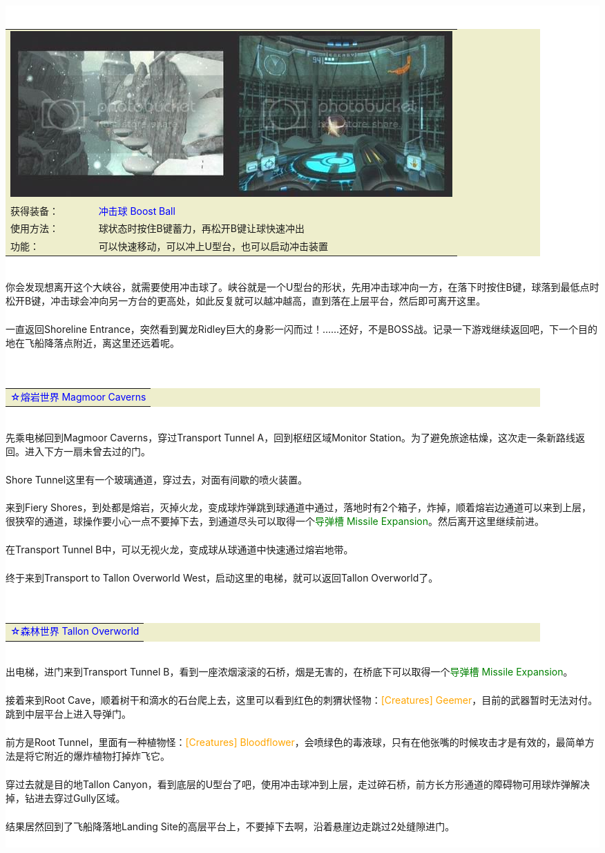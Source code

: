 <br>
<table cellspacing="0" class="t_table" style="width:90%" bgcolor="#eeeecc"><tbody><tr><td colspan="2"><img id="aimg_i5b8x"  src="/assets/img/游戏攻略/Metroid Prime 流程攻略/MP0055.jpg" border="0" alt="" width="320" height="240"><img id="aimg_Efsr3"  src="/assets/img/游戏攻略/Metroid Prime 流程攻略/MP0056.jpg" border="0" alt="" width="320" height="240"></td></tr><tr><td>获得装备：</td><td><font color="blue">冲击球 Boost Ball</font></td></tr><tr><td>使用方法：</td><td>球状态时按住B键蓄力，再松开B键让球快速冲出</td></tr><tr><td>功能：</td><td>可以快速移动，可以冲上U型台，也可以启动冲击装置</td></tr></tbody></table><br>
你会发现想离开这个大峡谷，就需要使用冲击球了。峡谷就是一个U型台的形状，先用冲击球冲向一方，在落下时按住B键，球落到最低点时松开B键，冲击球会冲向另一方台的更高处，如此反复就可以越冲越高，直到落在上层平台，然后即可离开这里。<br>
<br>
一直返回Shoreline Entrance，突然看到翼龙Ridley巨大的身影一闪而过！……还好，不是BOSS战。记录一下游戏继续返回吧，下一个目的地在飞船降落点附近，离这里还远着呢。<br>
<br>
<br>
<table cellspacing="0" class="t_table" style="width:90%" bgcolor="#eeeecc"><tbody><tr><td><font color="blue">☆熔岩世界 Magmoor Caverns</font></td></tr></tbody></table><br>
先乘电梯回到Magmoor Caverns，穿过Transport Tunnel A，回到枢纽区域Monitor Station。为了避免旅途枯燥，这次走一条新路线返回。进入下方一扇未曾去过的门。<br>
<br>
Shore Tunnel这里有一个玻璃通道，穿过去，对面有间歇的喷火装置。<br>
<br>
来到Fiery Shores，到处都是熔岩，灭掉火龙，变成球炸弹跳到球通道中通过，落地时有2个箱子，炸掉，顺着熔岩边通道可以来到上层，很狭窄的通道，球操作要小心一点不要掉下去，到通道尽头可以取得一个<font color="green">导弹槽 Missile Expansion</font>。然后离开这里继续前进。<br>
<br>
在Transport Tunnel B中，可以无视火龙，变成球从球通道中快速通过熔岩地带。<br>
<br>
终于来到Transport to Tallon Overworld West，启动这里的电梯，就可以返回Tallon Overworld了。<br>
<br>
<br>
<table cellspacing="0" class="t_table" style="width:90%" bgcolor="#eeeecc"><tbody><tr><td><font color="blue">☆森林世界 Tallon Overworld</font></td></tr></tbody></table><br>
出电梯，进门来到Transport Tunnel B，看到一座浓烟滚滚的石桥，烟是无害的，在桥底下可以取得一个<font color="green">导弹槽 Missile Expansion</font>。<br>
<br>
接着来到Root Cave，顺着树干和滴水的石台爬上去，这里可以看到红色的刺猬状怪物：<font color="orange">[Creatures] Geemer</font>，目前的武器暂时无法对付。跳到中层平台上进入导弹门。<br>
<br>
前方是Root Tunnel，里面有一种植物怪：<font color="orange">[Creatures] Bloodflower</font>，会喷绿色的毒液球，只有在他张嘴的时候攻击才是有效的，最简单方法是将它附近的爆炸植物打掉炸飞它。<br>
<br>
穿过去就是目的地Tallon Canyon，看到底层的U型台了吧，使用冲击球冲到上层，走过碎石桥，前方长方形通道的障碍物可用球炸弹解决掉，钻进去穿过Gully区域。<br>
<br>
结果居然回到了飞船降落地Landing Site的高层平台上，不要掉下去啊，沿着悬崖边走跳过2处缝隙进门。<br>
<br>